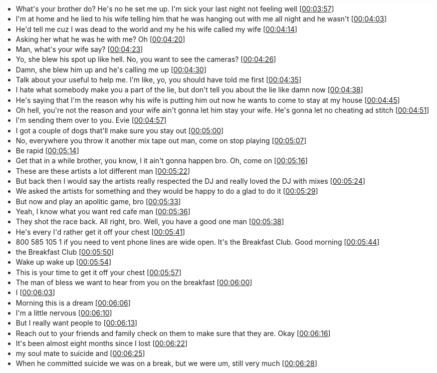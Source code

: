*  What's your brother do? He's no he set me up. I'm sick your last night not feeling well [[00:03:57](https://www.youtube.com/watch?v=VuFbISC8l2Q&t=237.9s)]
*  I'm at home and he lied to his wife telling him that he was hanging out with me all night and he wasn't [[00:04:03](https://www.youtube.com/watch?v=VuFbISC8l2Q&t=243.72s)]
*  He'd tell me cuz I was dead to the world and my he his wife called my wife [[00:04:14](https://www.youtube.com/watch?v=VuFbISC8l2Q&t=254.86s)]
*  Asking her what he was he with me? Oh [[00:04:20](https://www.youtube.com/watch?v=VuFbISC8l2Q&t=260.3s)]
*  Man, what's your wife say? [[00:04:23](https://www.youtube.com/watch?v=VuFbISC8l2Q&t=263.9s)]
*  Yo, she blew his spot up like hell. No, you want to see the cameras? [[00:04:26](https://www.youtube.com/watch?v=VuFbISC8l2Q&t=266.5s)]
*  Damn, she blew him up and he's calling me up [[00:04:30](https://www.youtube.com/watch?v=VuFbISC8l2Q&t=270.97999999999996s)]
*  Talk about your useful to help me. I'm like, yo, you should have told me first [[00:04:35](https://www.youtube.com/watch?v=VuFbISC8l2Q&t=275.21999999999997s)]
*  I hate what somebody make you a part of the lie, but don't tell you about the lie like damn now [[00:04:38](https://www.youtube.com/watch?v=VuFbISC8l2Q&t=278.94s)]
*  He's saying that I'm the reason why his wife is putting him out now he wants to come to stay at my house [[00:04:45](https://www.youtube.com/watch?v=VuFbISC8l2Q&t=285.46s)]
*  Oh hell, you're not the reason and your wife ain't gonna let him stay your wife. He's gonna let no cheating ad stitch [[00:04:51](https://www.youtube.com/watch?v=VuFbISC8l2Q&t=291.66s)]
*  I'm sending them over to you. Evie [[00:04:57](https://www.youtube.com/watch?v=VuFbISC8l2Q&t=297.9s)]
*  I got a couple of dogs that'll make sure you stay out [[00:05:00](https://www.youtube.com/watch?v=VuFbISC8l2Q&t=300.98s)]
*  No, everywhere you throw it another mix tape out man, come on stop playing [[00:05:07](https://www.youtube.com/watch?v=VuFbISC8l2Q&t=307.1s)]
*  Be rapid [[00:05:14](https://www.youtube.com/watch?v=VuFbISC8l2Q&t=314.74s)]
*  Get that in a while brother, you know, I it ain't gonna happen bro. Oh, come on [[00:05:16](https://www.youtube.com/watch?v=VuFbISC8l2Q&t=316.74s)]
*  These are these artists a lot different man [[00:05:22](https://www.youtube.com/watch?v=VuFbISC8l2Q&t=322.18s)]
*  But back then I would say the artists really respected the DJ and really loved the DJ with mixes [[00:05:24](https://www.youtube.com/watch?v=VuFbISC8l2Q&t=324.42s)]
*  We asked the artists for something and they would be happy to do a glad to do it [[00:05:29](https://www.youtube.com/watch?v=VuFbISC8l2Q&t=329.58s)]
*  But now and play an apolitic game, bro [[00:05:33](https://www.youtube.com/watch?v=VuFbISC8l2Q&t=333.1s)]
*  Yeah, I know what you want red cafe man [[00:05:36](https://www.youtube.com/watch?v=VuFbISC8l2Q&t=336.34000000000003s)]
*  They shot the race back. All right, bro. Well, you have a good one man [[00:05:38](https://www.youtube.com/watch?v=VuFbISC8l2Q&t=338.78s)]
*  He's every I'd rather get it off your chest [[00:05:41](https://www.youtube.com/watch?v=VuFbISC8l2Q&t=341.65999999999997s)]
*  800 585 105 1 if you need to vent phone lines are wide open. It's the Breakfast Club. Good morning [[00:05:44](https://www.youtube.com/watch?v=VuFbISC8l2Q&t=344.41999999999996s)]
*  the Breakfast Club [[00:05:50](https://www.youtube.com/watch?v=VuFbISC8l2Q&t=350.46s)]
*  Wake up wake up [[00:05:54](https://www.youtube.com/watch?v=VuFbISC8l2Q&t=354.53999999999996s)]
*  This is your time to get it off your chest [[00:05:57](https://www.youtube.com/watch?v=VuFbISC8l2Q&t=357.41999999999996s)]
*  The man of bless we want to hear from you on the breakfast [[00:06:00](https://www.youtube.com/watch?v=VuFbISC8l2Q&t=360.94s)]
*  I [[00:06:03](https://www.youtube.com/watch?v=VuFbISC8l2Q&t=363.58s)]
*  Morning this is a dream [[00:06:06](https://www.youtube.com/watch?v=VuFbISC8l2Q&t=366.7s)]
*  I'm a little nervous [[00:06:10](https://www.youtube.com/watch?v=VuFbISC8l2Q&t=370.7s)]
*  But I really want people to [[00:06:13](https://www.youtube.com/watch?v=VuFbISC8l2Q&t=373.26s)]
*  Reach out to your friends and family check on them to make sure that they are. Okay [[00:06:16](https://www.youtube.com/watch?v=VuFbISC8l2Q&t=376.46s)]
*  It's been almost eight months since I lost [[00:06:22](https://www.youtube.com/watch?v=VuFbISC8l2Q&t=382.21999999999997s)]
*  my soul mate to suicide and [[00:06:25](https://www.youtube.com/watch?v=VuFbISC8l2Q&t=385.58s)]
*  When he committed suicide we was on a break, but we were um, still very much [[00:06:28](https://www.youtube.com/watch?v=VuFbISC8l2Q&t=388.86s)]